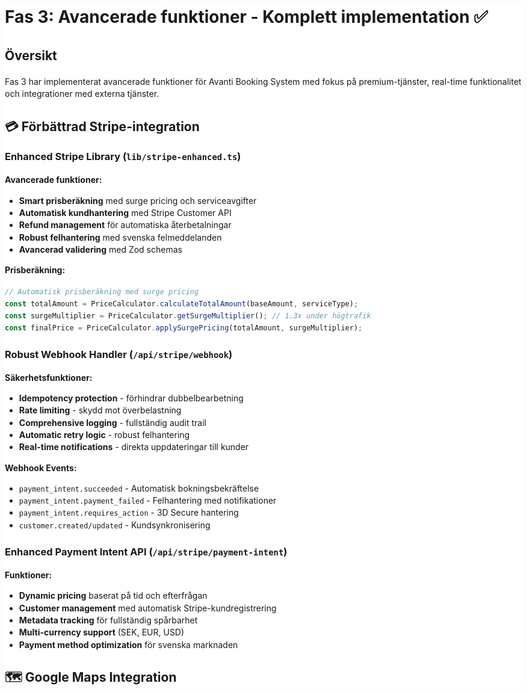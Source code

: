 # Fas 3: Avancerade funktioner - Komplett implementation ✅

## Översikt
Fas 3 har implementerat avancerade funktioner för Avanti Booking System med fokus på premium-tjänster, real-time funktionalitet och integrationer med externa tjänster.

## 💳 Förbättrad Stripe-integration

### Enhanced Stripe Library (`lib/stripe-enhanced.ts`)
**Avancerade funktioner:**
- **Smart prisberäkning** med surge pricing och serviceavgifter
- **Automatisk kundhantering** med Stripe Customer API
- **Refund management** för automatiska återbetalningar
- **Robust felhantering** med svenska felmeddelanden
- **Avancerad validering** med Zod schemas

**Prisberäkning:**
```typescript
// Automatisk prisberäkning med surge pricing
const totalAmount = PriceCalculator.calculateTotalAmount(baseAmount, serviceType);
const surgeMultiplier = PriceCalculator.getSurgeMultiplier(); // 1.3x under högtrafik
const finalPrice = PriceCalculator.applySurgePricing(totalAmount, surgeMultiplier);
```

### Robust Webhook Handler (`/api/stripe/webhook`)
**Säkerhetsfunktioner:**
- **Idempotency protection** - förhindrar dubbelbearbetning
- **Rate limiting** - skydd mot överbelastning
- **Comprehensive logging** - fullständig audit trail
- **Automatic retry logic** - robust felhantering
- **Real-time notifications** - direkta uppdateringar till kunder

**Webhook Events:**
- `payment_intent.succeeded` - Automatisk bokningsbekräftelse
- `payment_intent.payment_failed` - Felhantering med notifikationer
- `payment_intent.requires_action` - 3D Secure hantering
- `customer.created/updated` - Kundsynkronisering

### Enhanced Payment Intent API (`/api/stripe/payment-intent`)
**Funktioner:**
- **Dynamic pricing** baserat på tid och efterfrågan
- **Customer management** med automatisk Stripe-kundregistrering
- **Metadata tracking** för fullständig spårbarhet
- **Multi-currency support** (SEK, EUR, USD)
- **Payment method optimization** för svenska marknaden

## 🗺️ Google Maps Integration
